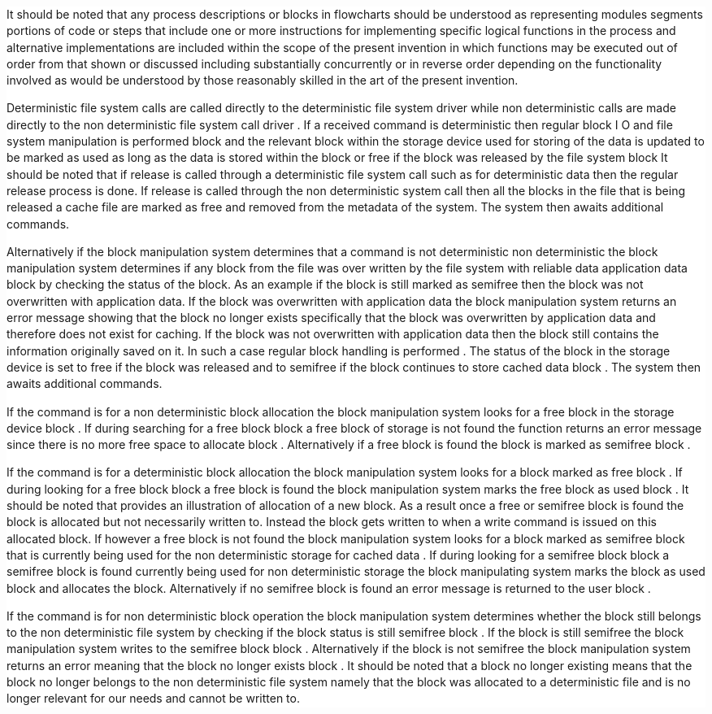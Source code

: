 It should be noted that any process descriptions or blocks in flowcharts should be understood as representing modules segments portions of code or steps that include one or more instructions for implementing specific logical functions in the process and alternative implementations are included within the scope of the present invention in which functions may be executed out of order from that shown or discussed including substantially concurrently or in reverse order depending on the functionality involved as would be understood by those reasonably skilled in the art of the present invention.

Deterministic file system calls are called directly to the deterministic file system driver while non deterministic calls are made directly to the non deterministic file system call driver . If a received command is deterministic then regular block I O and file system manipulation is performed block and the relevant block within the storage device used for storing of the data is updated to be marked as used as long as the data is stored within the block or free if the block was released by the file system block It should be noted that if release is called through a deterministic file system call such as for deterministic data then the regular release process is done. If release is called through the non deterministic system call then all the blocks in the file that is being released a cache file are marked as free and removed from the metadata of the system. The system then awaits additional commands.

Alternatively if the block manipulation system determines that a command is not deterministic non deterministic the block manipulation system determines if any block from the file was over written by the file system with reliable data application data block by checking the status of the block. As an example if the block is still marked as semifree then the block was not overwritten with application data. If the block was overwritten with application data the block manipulation system returns an error message showing that the block no longer exists specifically that the block was overwritten by application data and therefore does not exist for caching. If the block was not overwritten with application data then the block still contains the information originally saved on it. In such a case regular block handling is performed . The status of the block in the storage device is set to free if the block was released and to semifree if the block continues to store cached data block . The system then awaits additional commands.

If the command is for a non deterministic block allocation the block manipulation system looks for a free block in the storage device block . If during searching for a free block block a free block of storage is not found the function returns an error message since there is no more free space to allocate block . Alternatively if a free block is found the block is marked as semifree block .

If the command is for a deterministic block allocation the block manipulation system looks for a block marked as free block . If during looking for a free block block a free block is found the block manipulation system marks the free block as used block . It should be noted that provides an illustration of allocation of a new block. As a result once a free or semifree block is found the block is allocated but not necessarily written to. Instead the block gets written to when a write command is issued on this allocated block. If however a free block is not found the block manipulation system looks for a block marked as semifree block that is currently being used for the non deterministic storage for cached data . If during looking for a semifree block block a semifree block is found currently being used for non deterministic storage the block manipulating system marks the block as used block and allocates the block. Alternatively if no semifree block is found an error message is returned to the user block .

If the command is for non deterministic block operation the block manipulation system determines whether the block still belongs to the non deterministic file system by checking if the block status is still semifree block . If the block is still semifree the block manipulation system writes to the semifree block block . Alternatively if the block is not semifree the block manipulation system returns an error meaning that the block no longer exists block . It should be noted that a block no longer existing means that the block no longer belongs to the non deterministic file system namely that the block was allocated to a deterministic file and is no longer relevant for our needs and cannot be written to.
